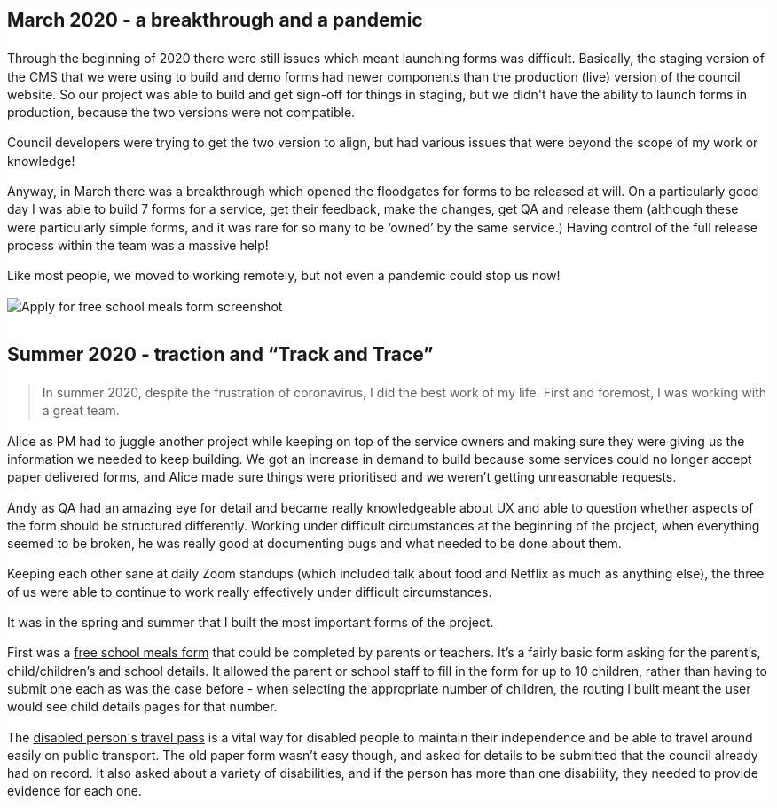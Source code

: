 ## March 2020 - a breakthrough and a pandemic

Through the beginning of 2020 there were still issues which meant launching forms was difficult. Basically, the staging version of the CMS that we were using to build and demo forms had newer components than the production (live) version of the council website. So our project was able to build and get sign-off for things in staging, but we didn't have the ability to launch forms in production, because the two versions were not compatible.

Council developers were trying to get the two version to align, but had various issues that were beyond the scope of my work or knowledge! 

Anyway, in March there was a breakthrough which opened the floodgates for forms to be released at will. On a particularly good day I was able to build 7 forms for a service, get their feedback, make the changes, get QA and release them (although these were particularly simple forms, and it was rare for so many to be ‘owned’ by the same service.) Having control of the full release process within the team was a massive help!

Like most people, we moved to working remotely, but not even a pandemic could stop us now!

![Apply for free school meals form screenshot](/dap-apply-for-free-school-meals.png "Apply for free school meals form screenshot")

## Summer 2020 - traction and “Track and Trace”

>In summer 2020, despite the frustration of coronavirus, I did the best work of my life. First and foremost, I was working with a great team. 

Alice as PM had to juggle another project while keeping on top of the service owners and making sure they were giving us the information we needed to keep building. We got an increase in demand to build because some services could no longer accept paper delivered forms, and Alice made sure things were prioritised and we weren’t getting unreasonable requests. 

Andy as QA had an amazing eye for detail and became really knowledgeable about UX and able to question whether aspects of the form should be structured differently. Working under difficult circumstances at the beginning of the project, when everything seemed to be broken, he was really good at documenting bugs and what needed to be done about them. 

Keeping each other sane at daily Zoom standups (which included talk about food and Netflix as much as anything else), the three of us were able to continue to work really effectively under difficult circumstances. 

It was in the spring and summer that I built the most important forms of the project. 

First was a <a href="https://www.sheffield.gov.uk/form/schools-childcare/apply-for-free-school-meals" target="_blank">free school meals form</a> that could be completed by parents or teachers. It’s a fairly basic form asking for the parent’s, child/children’s and school details. It allowed the parent or school staff to fill in the form for up to 10 children, rather than having to submit one each as was the case before - when selecting the appropriate number of children, the routing I built meant the user would see child details pages for that number. 

The <a href="https://www.sheffield.gov.uk/form/disability-mental-health/apply-for-a-disabled-persons-travel-pass" target="_blank">disabled person's travel pass</a> is a vital way for disabled people to maintain their independence and be able to travel around easily on public transport. The old paper form wasn’t easy though, and asked for details to be submitted that the council already had on record. It also asked about a variety of disabilities, and if the person has more than one disability, they needed to provide evidence for each one. 
